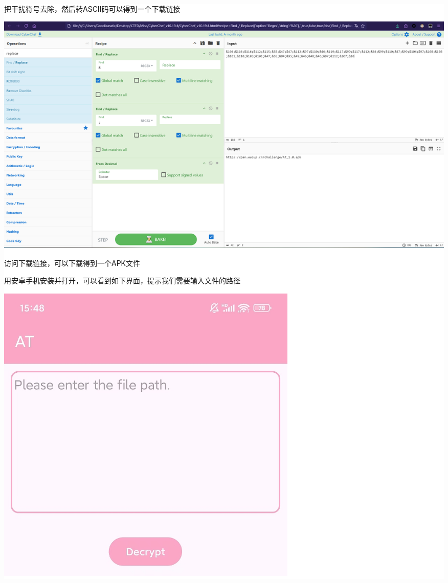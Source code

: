 把干扰符号去除，然后转ASCII码可以得到一个下载链接

![](imgs/image-20241203154819696.png)

访问下载链接，可以下载得到一个APK文件

用安卓手机安装并打开，可以看到如下界面，提示我们需要输入文件的路径

![](imgs/image-20241203154917264.png)
